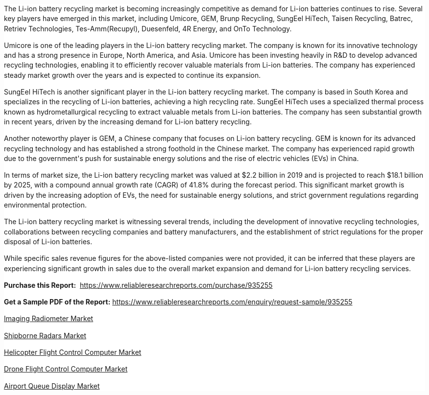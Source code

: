<p><p>The Li-ion battery recycling market is becoming increasingly competitive as demand for Li-ion batteries continues to rise. Several key players have emerged in this market, including Umicore, GEM, Brunp Recycling, SungEel HiTech, Taisen Recycling, Batrec, Retriev Technologies, Tes-Amm(Recupyl), Duesenfeld, 4R Energy, and OnTo Technology.</p><p>Umicore is one of the leading players in the Li-ion battery recycling market. The company is known for its innovative technology and has a strong presence in Europe, North America, and Asia. Umicore has been investing heavily in R&D to develop advanced recycling technologies, enabling it to efficiently recover valuable materials from Li-ion batteries. The company has experienced steady market growth over the years and is expected to continue its expansion.</p><p>SungEel HiTech is another significant player in the Li-ion battery recycling market. The company is based in South Korea and specializes in the recycling of Li-ion batteries, achieving a high recycling rate. SungEel HiTech uses a specialized thermal process known as hydrometallurgical recycling to extract valuable metals from Li-ion batteries. The company has seen substantial growth in recent years, driven by the increasing demand for Li-ion battery recycling.</p><p>Another noteworthy player is GEM, a Chinese company that focuses on Li-ion battery recycling. GEM is known for its advanced recycling technology and has established a strong foothold in the Chinese market. The company has experienced rapid growth due to the government's push for sustainable energy solutions and the rise of electric vehicles (EVs) in China.</p><p>In terms of market size, the Li-ion battery recycling market was valued at $2.2 billion in 2019 and is projected to reach $18.1 billion by 2025, with a compound annual growth rate (CAGR) of 41.8% during the forecast period. This significant market growth is driven by the increasing adoption of EVs, the need for sustainable energy solutions, and strict government regulations regarding environmental protection.</p><p>The Li-ion battery recycling market is witnessing several trends, including the development of innovative recycling technologies, collaborations between recycling companies and battery manufacturers, and the establishment of strict regulations for the proper disposal of Li-ion batteries.</p><p>While specific sales revenue figures for the above-listed companies were not provided, it can be inferred that these players are experiencing significant growth in sales due to the overall market expansion and demand for Li-ion battery recycling services.</p></p>
<p><strong>Purchase this Report:</strong>&nbsp;&nbsp;<a href="https://www.reliableresearchreports.com/purchase/935255">https://www.reliableresearchreports.com/purchase/935255</a></p>
<p></p>
<p><strong>Get a Sample PDF of the Report:</strong>&nbsp;<a href="https://www.reliableresearchreports.com/enquiry/request-sample/935255">https://www.reliableresearchreports.com/enquiry/request-sample/935255</a></p>
<p><p><a href="https://github.com/wwwkeltoum/Market-Research-Report-List-1/blob/main/imaging-radiometer-market.md">Imaging Radiometer Market</a></p><p><a href="https://github.com/nicoletavirag/Market-Research-Report-List-1/blob/main/shipborne-radars-market.md">Shipborne Radars Market</a></p><p><a href="https://github.com/arionmp/Market-Research-Report-List-1/blob/main/helicopter-flight-control-computer-market.md">Helicopter Flight Control Computer Market</a></p><p><a href="https://github.com/zeberleansnyderallisonwjfli/Market-Research-Report-List-1/blob/main/drone-flight-control-computer-market.md">Drone Flight Control Computer Market</a></p><p><a href="https://github.com/kosella/Market-Research-Report-List-1/blob/main/airport-queue-display-market.md">Airport Queue Display Market</a></p></p>